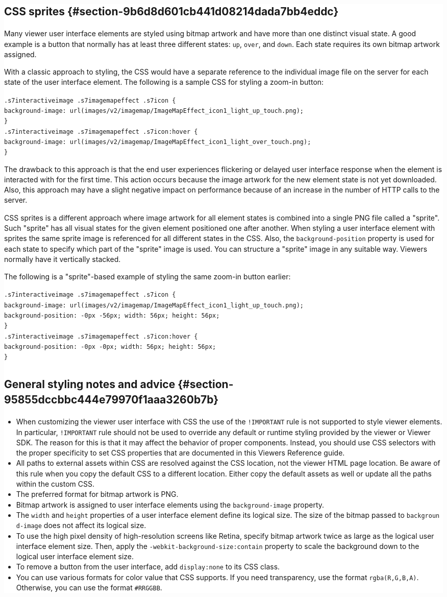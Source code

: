 ## CSS sprites {#section-9b6d8d601cb441d08214dada7bb4eddc}

Many viewer user interface elements are styled using bitmap artwork and have more than one distinct visual state. A good example is a button that normally has at least three different states: `up`, `over`, and `down`. Each state requires its own bitmap artwork assigned.

With a classic approach to styling, the CSS would have a separate reference to the individual image file on the server for each state of the user interface element. The following is a sample CSS for styling a zoom-in button:

```
.s7interactiveimage .s7imagemapeffect .s7icon { 
background-image: url(images/v2/imagemap/ImageMapEffect_icon1_light_up_touch.png); 
} 
.s7interactiveimage .s7imagemapeffect .s7icon:hover { 
background-image: url(images/v2/imagemap/ImageMapEffect_icon1_light_over_touch.png); 
}
```

The drawback to this approach is that the end user experiences flickering or delayed user interface response when the element is interacted with for the first time. This action occurs because the image artwork for the new element state is not yet downloaded. Also, this approach may have a slight negative impact on performance because of an increase in the number of HTTP calls to the server.

CSS sprites is a different approach where image artwork for all element states is combined into a single PNG file called a "sprite". Such "sprite" has all visual states for the given element positioned one after another. When styling a user interface element with sprites the same sprite image is referenced for all different states in the CSS. Also, the `background-position` property is used for each state to specify which part of the "sprite" image is used. You can structure a "sprite" image in any suitable way. Viewers normally have it vertically stacked.

The following is a "sprite"-based example of styling the same zoom-in button earlier:

```
.s7interactiveimage .s7imagemapeffect .s7icon { 
background-image: url(images/v2/imagemap/ImageMapEffect_icon1_light_up_touch.png); 
background-position: -0px -56px; width: 56px; height: 56px; 
} 
.s7interactiveimage .s7imagemapeffect .s7icon:hover { 
background-position: -0px -0px; width: 56px; height: 56px; 
}
```

## General styling notes and advice {#section-95855dccbbc444e79970f1aaa3260b7b}

* When customizing the viewer user interface with CSS the use of the `!IMPORTANT` rule is not supported to style viewer elements. In particular, `!IMPORTANT` rule should not be used to override any default or runtime styling provided by the viewer or Viewer SDK. The reason for this is that it may affect the behavior of proper components. Instead, you should use CSS selectors with the proper specificity to set CSS properties that are documented in this Viewers Reference guide. 
* All paths to external assets within CSS are resolved against the CSS location, not the viewer HTML page location. Be aware of this rule when you copy the default CSS to a different location. Either copy the default assets as well or update all the paths within the custom CSS. 
* The preferred format for bitmap artwork is PNG. 
* Bitmap artwork is assigned to user interface elements using the `background-image` property. 
* The `width` and `height` properties of a user interface element define its logical size. The size of the bitmap passed to `background-image` does not affect its logical size. 
* To use the high pixel density of high-resolution screens like Retina, specify bitmap artwork twice as large as the logical user interface element size. Then, apply the `-webkit-background-size:contain` property to scale the background down to the logical user interface element size. 
* To remove a button from the user interface, add `display:none` to its CSS class. 
* You can use various formats for color value that CSS supports. If you need transparency, use the format `rgba(R,G,B,A)`. Otherwise, you can use the format `#RRGGBB`.
